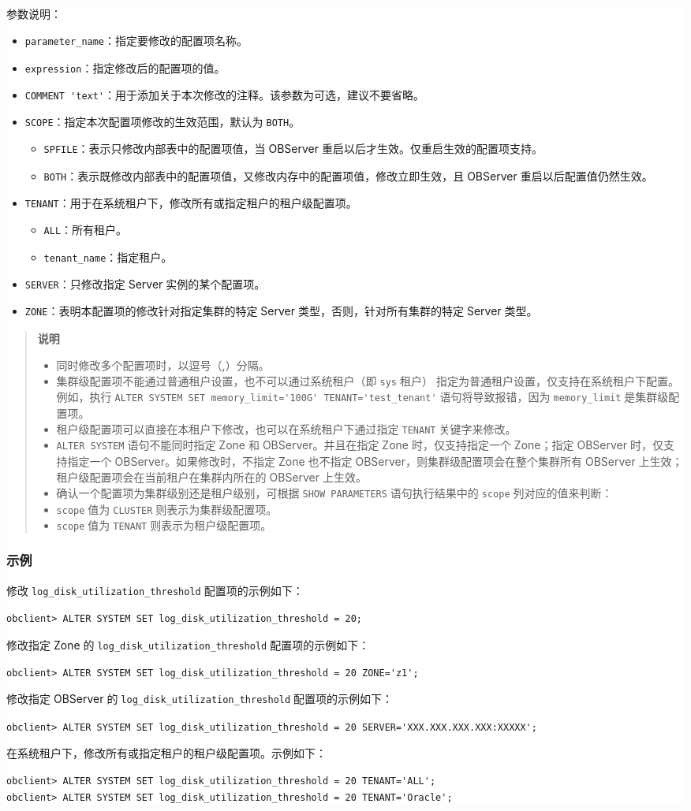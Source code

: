 参数说明：

* `parameter_name`：指定要修改的配置项名称。

* `expression`：指定修改后的配置项的值。

* `COMMENT 'text'`：用于添加关于本次修改的注释。该参数为可选，建议不要省略。

* `SCOPE`：指定本次配置项修改的生效范围，默认为 `BOTH`。

  * `SPFILE`：表示只修改内部表中的配置项值，当 OBServer 重启以后才生效。仅重启生效的配置项支持。

  * `BOTH`：表示既修改内部表中的配置项值，又修改内存中的配置项值，修改立即生效，且 OBServer 重启以后配置值仍然生效。

* `TENANT`：用于在系统租户下，修改所有或指定租户的租户级配置项。

  * `ALL`：所有租户。

  * `tenant_name`：指定租户。

* `SERVER`：只修改指定 Server 实例的某个配置项。

* `ZONE`：表明本配置项的修改针对指定集群的特定 Server 类型，否则，针对所有集群的特定 Server 类型。

> **说明**
>
> * 同时修改多个配置项时，以逗号（,）分隔。
> * 集群级配置项不能通过普通租户设置，也不可以通过系统租户（即 `sys` 租户） 指定为普通租户设置，仅支持在系统租户下配置。例如，执行 `ALTER SYSTEM SET memory_limit='100G' TENANT='test_tenant'` 语句将导致报错，因为 `memory_limit` 是集群级配置项。
> * 租户级配置项可以直接在本租户下修改，也可以在系统租户下通过指定 `TENANT` 关键字来修改。
> * `ALTER SYSTEM` 语句不能同时指定 Zone 和 OBServer。并且在指定 Zone 时，仅支持指定一个 Zone；指定 OBServer 时，仅支持指定一个 OBServer。如果修改时，不指定 Zone 也不指定 OBServer，则集群级配置项会在整个集群所有 OBServer 上生效；租户级配置项会在当前租户在集群内所在的 OBServer 上生效。
> * 确认一个配置项为集群级别还是租户级别，可根据 `SHOW PARAMETERS` 语句执行结果中的 `scope` 列对应的值来判断：
> * `scope` 值为 `CLUSTER` 则表示为集群级配置项。
> * `scope` 值为 `TENANT` 则表示为租户级配置项。

### 示例

修改 `log_disk_utilization_threshold` 配置项的示例如下：

```unknow
obclient> ALTER SYSTEM SET log_disk_utilization_threshold = 20;
```

修改指定 Zone 的 `log_disk_utilization_threshold` 配置项的示例如下：

```unknow
obclient> ALTER SYSTEM SET log_disk_utilization_threshold = 20 ZONE='z1';
```

修改指定 OBServer 的 `log_disk_utilization_threshold` 配置项的示例如下：

```unknow
obclient> ALTER SYSTEM SET log_disk_utilization_threshold = 20 SERVER='XXX.XXX.XXX.XXX:XXXXX';
```

在系统租户下，修改所有或指定租户的租户级配置项。示例如下：

```unknow
obclient> ALTER SYSTEM SET log_disk_utilization_threshold = 20 TENANT='ALL';
obclient> ALTER SYSTEM SET log_disk_utilization_threshold = 20 TENANT='Oracle';
```
